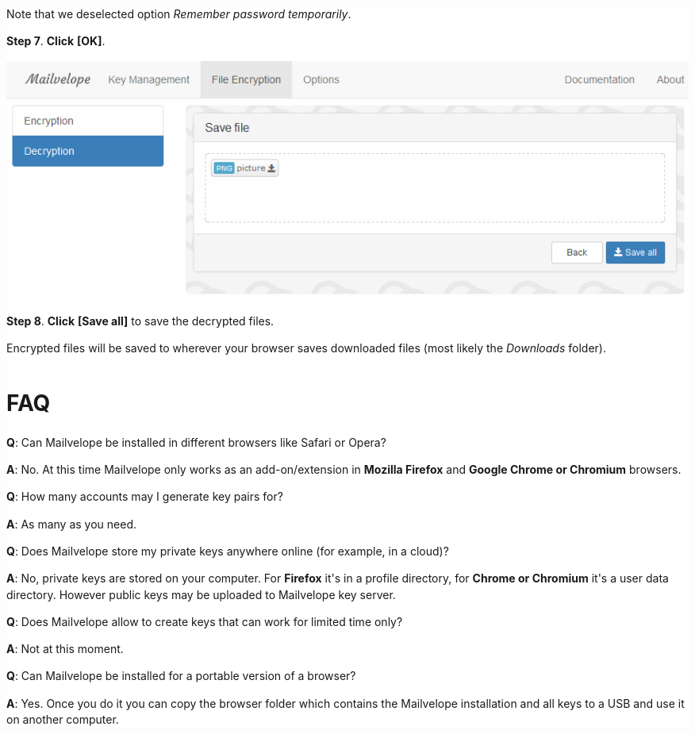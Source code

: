 
Note that we deselected option *Remember password temporarily*.

**Step 7**. **Click** **[OK]**. 

![](mailvelope-all-en-v01-028.png)

**Step 8**. **Click** **[Save all]** to save the decrypted files.

Encrypted files will be saved to wherever your browser saves downloaded files (most likely the *Downloads* folder).

# FAQ

**Q**: Can Mailvelope be installed in different browsers like Safari or Opera?

**A**: No. At this time Mailvelope only works as an add-on/extension in **Mozilla Firefox** and **Google Chrome or Chromium** browsers.

**Q**: How many accounts may I generate key pairs for?

**A**: As many as you need.

**Q**: Does Mailvelope store my private keys anywhere online (for example, in a cloud)?

**A**: No, private keys are stored on your computer. For **Firefox** it's in a profile directory, for **Chrome or Chromium** it's a user data directory. However public keys may be uploaded to Mailvelope key server.

**Q**: Does Mailvelope allow to create keys that can work for limited time only?

**A**: Not at this moment.

**Q**: Can Mailvelope be installed for a portable version of a browser?

**A**: Yes. Once you do it you can copy the browser folder which contains the Mailvelope installation and all keys to a USB and use it on another computer.
